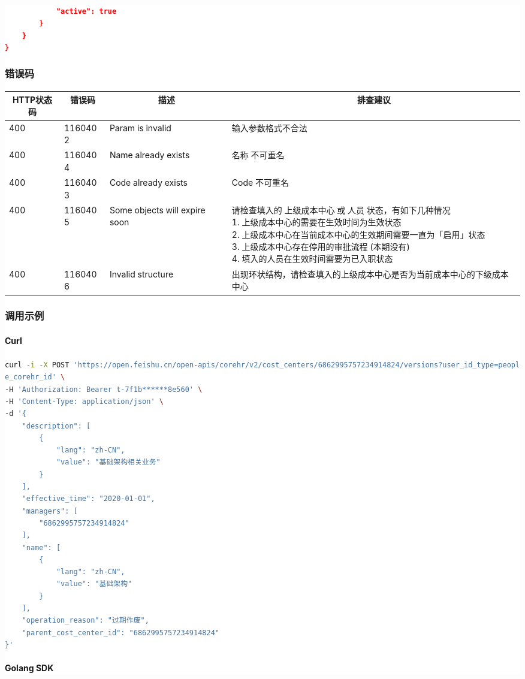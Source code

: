 ```json
            "active": true
        }
    }
}
```

### 错误码

| HTTP状态码 | 错误码 | 描述 | 排查建议 |
| ---------- | ------ | ---- | -------- |
| 400 | 1160402 | Param is invalid | 输入参数格式不合法 |
| 400 | 1160404 | Name already exists | 名称 不可重名 |
| 400 | 1160403 | Code already exists | Code 不可重名 |
| 400 | 1160405 | Some objects will expire soon | 请检查填入的 上级成本中心 或 人员 状态，有如下几种情况<br>1. 上级成本中心的需要在生效时间为生效状态<br>2. 上级成本中心在当前成本中心的生效期间需要一直为「启用」状态<br>3. 上级成本中心存在停用的审批流程 (本期没有)<br>4. 填入的人员在生效时间需要为已入职状态 |
| 400 | 1160406 | Invalid structure | 出现环状结构，请检查填入的上级成本中心是否为当前成本中心的下级成本中心 |

### 调用示例

#### Curl

```bash
curl -i -X POST 'https://open.feishu.cn/open-apis/corehr/v2/cost_centers/6862995757234914824/versions?user_id_type=people_corehr_id' \
-H 'Authorization: Bearer t-7f1b******8e560' \
-H 'Content-Type: application/json' \
-d '{
	"description": [
		{
			"lang": "zh-CN",
			"value": "基础架构相关业务"
		}
	],
	"effective_time": "2020-01-01",
	"managers": [
		"6862995757234914824"
	],
	"name": [
		{
			"lang": "zh-CN",
			"value": "基础架构"
		}
	],
	"operation_reason": "过期作废",
	"parent_cost_center_id": "6862995757234914824"
}'
```

#### Golang SDK
